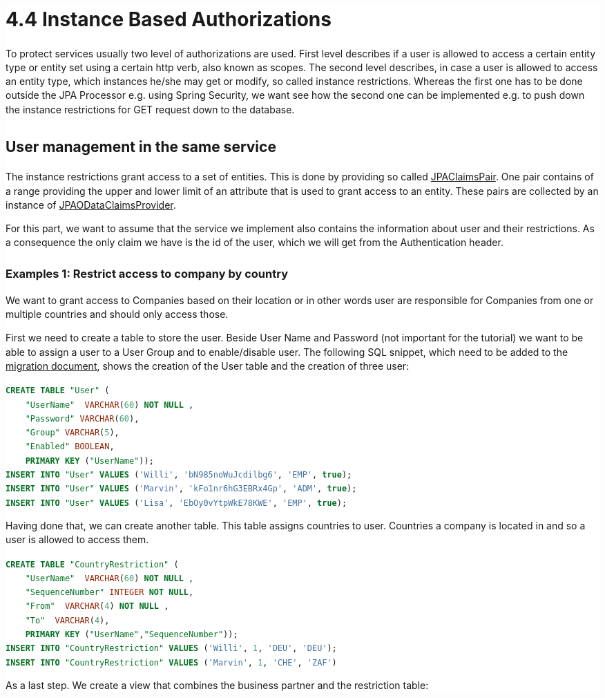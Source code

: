 # 4.4 Instance Based Authorizations
To protect services usually two level of authorizations are used. First level describes if a user is allowed to access a certain entity type or entity set using a certain http verb, also known as scopes. The second level describes, in case a user is allowed to access an entity type, which instances he/she may get or modify, so called instance restrictions. Whereas the first one has to be done outside the JPA Processor e.g. using Spring Security,  we want see how the second one can be implemented e.g. to push down the instance restrictions for GET request down to the database. 

## User management in the same service
The instance restrictions grant access to a set of entities. This is done by providing so called [JPAClaimsPair](../../../jpa/odata-jpa-processor/src/main/java/com/sap/olingo/jpa/processor/core/api/JPAClaimsPair.java). One pair contains of a range providing the upper and lower limit of an attribute that is used to grant access to an entity. These pairs are collected by an instance of [JPAODataClaimsProvider](com/sap/olingo/jpa/processor/core/api/JPAODataClaimsProvider.java).

For this part, we want to assume that the service we implement also contains the information about user and their restrictions. As a consequence the only claim we have is the id of the user, which we will get from the Authentication header.

### Examples 1: Restrict access to company by country
We want to grant access to Companies based on their location or in other words user are responsible for Companies from one or multiple countries and should only access those. 

First we need to create a table to store the user. Beside User Name and Password (not important for the tutorial) we want to be able to assign a user to a User Group and to enable/disable user. The following SQL snippet, which need to be added to the [migration document](../RetrieveData/migration/V1_0__olingo.sql), shows the creation of the User table and the creation of three user:

```SQL
CREATE TABLE "User" (	 
	"UserName"  VARCHAR(60) NOT NULL ,
	"Password" VARCHAR(60),
	"Group" VARCHAR(5),
	"Enabled" BOOLEAN,
	PRIMARY KEY ("UserName"));	
INSERT INTO "User" VALUES ('Willi', 'bN985noWuJcdilbg6', 'EMP', true); 
INSERT INTO "User" VALUES ('Marvin', 'kFo1nr6hG3EBRx4Gp', 'ADM', true);		
INSERT INTO "User" VALUES ('Lisa', 'EbOy0vYtpWkE78KWE', 'EMP', true);
```
Having done that, we can create another table. This table assigns countries to user.
Countries a company is located in and so a user is allowed to access them.

```SQL
CREATE TABLE "CountryRestriction" (	 
	"UserName"  VARCHAR(60) NOT NULL ,
	"SequenceNumber" INTEGER NOT NULL,
	"From"  VARCHAR(4) NOT NULL ,
	"To"  VARCHAR(4),
	PRIMARY KEY ("UserName","SequenceNumber"));	
INSERT INTO "CountryRestriction" VALUES ('Willi', 1, 'DEU', 'DEU');
INSERT INTO "CountryRestriction" VALUES ('Marvin', 1, 'CHE', 'ZAF')
```
As a last step. We create a view that combines the business partner and the restriction table:
